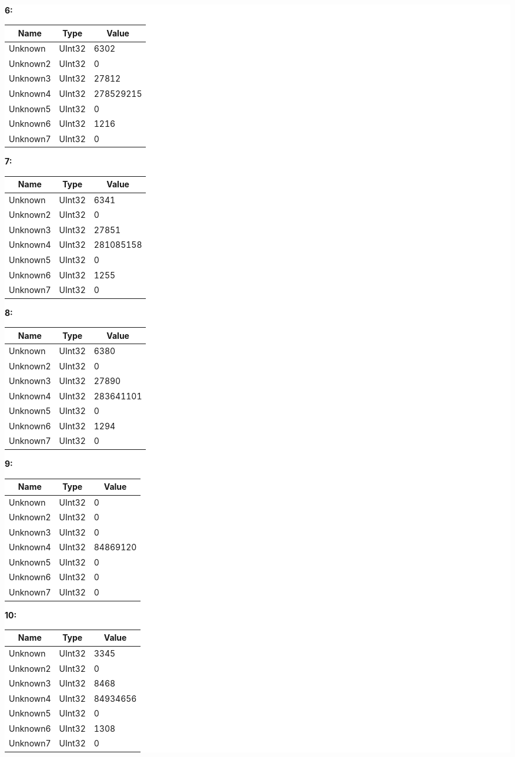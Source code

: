 
**6:**

Name	| Type	| Value
---	|---	|---	|
Unknown	|UInt32	|6302
Unknown2	|UInt32	|0
Unknown3	|UInt32	|27812
Unknown4	|UInt32	|278529215
Unknown5	|UInt32	|0
Unknown6	|UInt32	|1216
Unknown7	|UInt32	|0


**7:**

Name	| Type	| Value
---	|---	|---	|
Unknown	|UInt32	|6341
Unknown2	|UInt32	|0
Unknown3	|UInt32	|27851
Unknown4	|UInt32	|281085158
Unknown5	|UInt32	|0
Unknown6	|UInt32	|1255
Unknown7	|UInt32	|0


**8:**

Name	| Type	| Value
---	|---	|---	|
Unknown	|UInt32	|6380
Unknown2	|UInt32	|0
Unknown3	|UInt32	|27890
Unknown4	|UInt32	|283641101
Unknown5	|UInt32	|0
Unknown6	|UInt32	|1294
Unknown7	|UInt32	|0


**9:**

Name	| Type	| Value
---	|---	|---	|
Unknown	|UInt32	|0
Unknown2	|UInt32	|0
Unknown3	|UInt32	|0
Unknown4	|UInt32	|84869120
Unknown5	|UInt32	|0
Unknown6	|UInt32	|0
Unknown7	|UInt32	|0


**10:**

Name	| Type	| Value
---	|---	|---	|
Unknown	|UInt32	|3345
Unknown2	|UInt32	|0
Unknown3	|UInt32	|8468
Unknown4	|UInt32	|84934656
Unknown5	|UInt32	|0
Unknown6	|UInt32	|1308
Unknown7	|UInt32	|0
